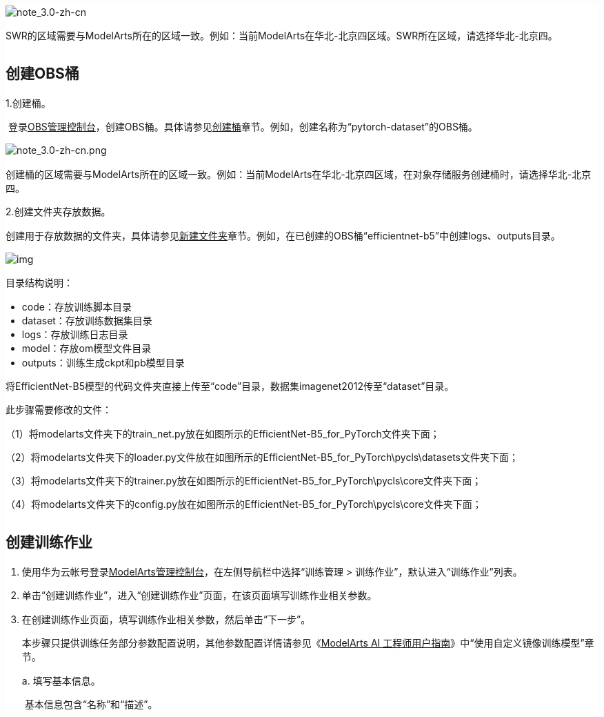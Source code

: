 ![note_3.0-zh-cn](./images/note_3.0-zh-cn.png)  

SWR的区域需要与ModelArts所在的区域一致。例如：当前ModelArts在华北-北京四区域。SWR所在区域，请选择华北-北京四。 

## 创建OBS桶

1.创建桶。

​	登录[OBS管理控制台](https://storage.huaweicloud.com/obs)，创建OBS桶。具体请参见[创建桶](https://support.huaweicloud.com/usermanual-obs/obs_03_0306.html)章节。例如，创建名称为“pytorch-dataset”的OBS桶。

  ![note_3.0-zh-cn.png](./images/note_3.0-zh-cn.png)

创建桶的区域需要与ModelArts所在的区域一致。例如：当前ModelArts在华北-北京四区域，在对象存储服务创建桶时，请选择华北-北京四。 

2.创建文件夹存放数据。

创建用于存放数据的文件夹，具体请参见[新建文件夹](https://support.huaweicloud.com/usermanual-obs/obs_03_0316.html)章节。例如，在已创建的OBS桶“efficientnet-b5”中创建logs、outputs目录。

![img](./images/1837544.png)

目录结构说明：

- code：存放训练脚本目录
- dataset：存放训练数据集目录
- logs：存放训练日志目录
- model：存放om模型文件目录
- outputs：训练生成ckpt和pb模型目录

将EfficientNet-B5模型的代码文件夹直接上传至“code”目录，数据集imagenet2012传至“dataset”目录。

此步骤需要修改的文件：

（1）将modelarts文件夹下的train_net.py放在如图所示的EfficientNet-B5_for_PyTorch文件夹下面；

（2）将modelarts文件夹下的loader.py文件放在如图所示的EfficientNet-B5_for_PyTorch\pycls\datasets文件夹下面；

（3）将modelarts文件夹下的trainer.py放在如图所示的EfficientNet-B5_for_PyTorch\pycls\core文件夹下面；

（4）将modelarts文件夹下的config.py放在如图所示的EfficientNet-B5_for_PyTorch\pycls\core文件夹下面；

## 创建训练作业

1. 使用华为云帐号登录[ModelArts管理控制台](https://console.huaweicloud.com/modelarts)，在左侧导航栏中选择“训练管理 > 训练作业”，默认进入“训练作业”列表。

2. 单击“创建训练作业”，进入“创建训练作业”页面，在该页面填写训练作业相关参数。

3. 在创建训练作业页面，填写训练作业相关参数，然后单击“下一步”。

   本步骤只提供训练任务部分参数配置说明，其他参数配置详情请参见《[ModelArts AI 工程师用户指南](https://support.huaweicloud.com/modelarts/index.html)》中“使用自定义镜像训练模型”章节。

   a. 填写基本信息。

   ​	基本信息包含“名称”和“描述”。
